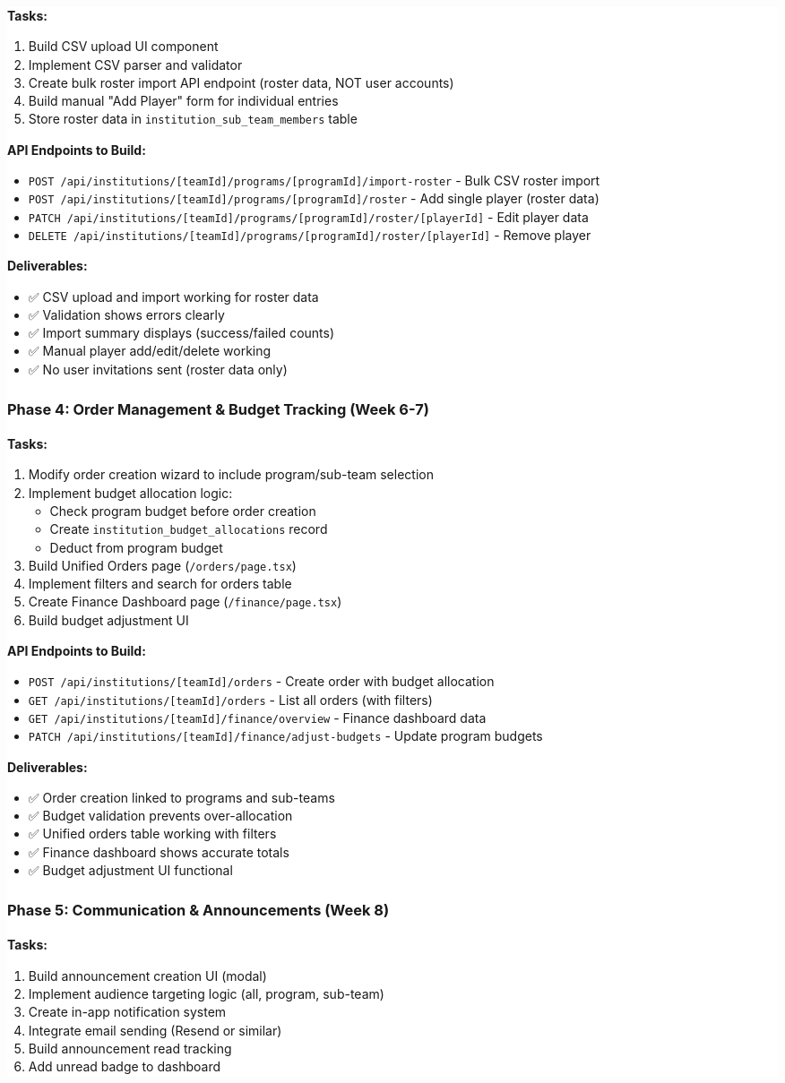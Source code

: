 **Tasks:**
1. Build CSV upload UI component
2. Implement CSV parser and validator
3. Create bulk roster import API endpoint (roster data, NOT user accounts)
4. Build manual "Add Player" form for individual entries
5. Store roster data in `institution_sub_team_members` table

**API Endpoints to Build:**
- `POST /api/institutions/[teamId]/programs/[programId]/import-roster` - Bulk CSV roster import
- `POST /api/institutions/[teamId]/programs/[programId]/roster` - Add single player (roster data)
- `PATCH /api/institutions/[teamId]/programs/[programId]/roster/[playerId]` - Edit player data
- `DELETE /api/institutions/[teamId]/programs/[programId]/roster/[playerId]` - Remove player

**Deliverables:**
- ✅ CSV upload and import working for roster data
- ✅ Validation shows errors clearly
- ✅ Import summary displays (success/failed counts)
- ✅ Manual player add/edit/delete working
- ✅ No user invitations sent (roster data only)

### Phase 4: Order Management & Budget Tracking (Week 6-7)

**Tasks:**
1. Modify order creation wizard to include program/sub-team selection
2. Implement budget allocation logic:
   - Check program budget before order creation
   - Create `institution_budget_allocations` record
   - Deduct from program budget
3. Build Unified Orders page (`/orders/page.tsx`)
4. Implement filters and search for orders table
5. Create Finance Dashboard page (`/finance/page.tsx`)
6. Build budget adjustment UI

**API Endpoints to Build:**
- `POST /api/institutions/[teamId]/orders` - Create order with budget allocation
- `GET /api/institutions/[teamId]/orders` - List all orders (with filters)
- `GET /api/institutions/[teamId]/finance/overview` - Finance dashboard data
- `PATCH /api/institutions/[teamId]/finance/adjust-budgets` - Update program budgets

**Deliverables:**
- ✅ Order creation linked to programs and sub-teams
- ✅ Budget validation prevents over-allocation
- ✅ Unified orders table working with filters
- ✅ Finance dashboard shows accurate totals
- ✅ Budget adjustment UI functional

### Phase 5: Communication & Announcements (Week 8)

**Tasks:**
1. Build announcement creation UI (modal)
2. Implement audience targeting logic (all, program, sub-team)
3. Create in-app notification system
4. Integrate email sending (Resend or similar)
5. Build announcement read tracking
6. Add unread badge to dashboard
